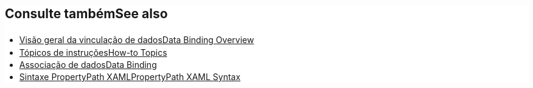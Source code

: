 ## <a name="see-also"></a><span data-ttu-id="7ca86-182">Consulte também</span><span class="sxs-lookup"><span data-stu-id="7ca86-182">See also</span></span>

- [<span data-ttu-id="7ca86-183">Visão geral da vinculação de dados</span><span class="sxs-lookup"><span data-stu-id="7ca86-183">Data Binding Overview</span></span>](data-binding-overview.md)
- [<span data-ttu-id="7ca86-184">Tópicos de instruções</span><span class="sxs-lookup"><span data-stu-id="7ca86-184">How-to Topics</span></span>](data-binding-how-to-topics.md)
- [<span data-ttu-id="7ca86-185">Associação de dados</span><span class="sxs-lookup"><span data-stu-id="7ca86-185">Data Binding</span></span>](../advanced/optimizing-performance-data-binding.md)
- [<span data-ttu-id="7ca86-186">Sintaxe PropertyPath XAML</span><span class="sxs-lookup"><span data-stu-id="7ca86-186">PropertyPath XAML Syntax</span></span>](../advanced/propertypath-xaml-syntax.md)
